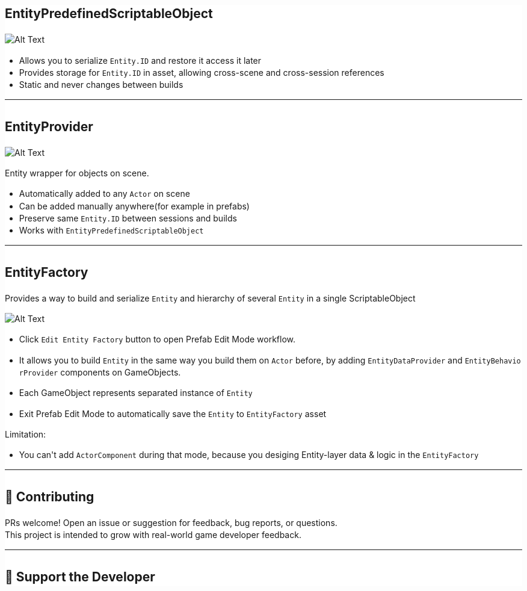 
## EntityPredefinedScriptableObject

![Alt Text](https://i.imgur.com/CEwGBtq.png)

- Allows you to serialize `Entity.ID` and restore it access it later
- Provides storage for `Entity.ID` in asset, allowing cross-scene and cross-session references
- Static and never changes between builds

---

## EntityProvider

![Alt Text](https://i.imgur.com/2oxRaVR.png)

Entity wrapper for objects on scene.
- Automatically added to any `Actor` on scene
- Can be added manually anywhere(for example in prefabs)
- Preserve same `Entity.ID` between sessions and builds
- Works with `EntityPredefinedScriptableObject`

---

## EntityFactory

Provides a way to build and serialize `Entity` and hierarchy of several `Entity` in a single ScriptableObject

![Alt Text](https://i.imgur.com/CISzOre.png)

- Click `Edit Entity Factory` button to open Prefab Edit Mode workflow.

- It allows you to build `Entity` in the same way you build them on `Actor` before, by adding `EntityDataProvider` and `EntityBehaviorProvider` components on GameObjects.

- Each GameObject represents separated instance of `Entity`

- Exit Prefab Edit Mode to automatically save the `Entity` to `EntityFactory` asset

Limitation:
- You can't add `ActorComponent` during that mode, because you desiging Entity-layer data & logic in the `EntityFactory`

---

## 🤝 Contributing

PRs welcome! Open an issue or suggestion for feedback, bug reports, or questions.  
This project is intended to grow with real-world game developer feedback.

---

## 💖 Support the Developer
